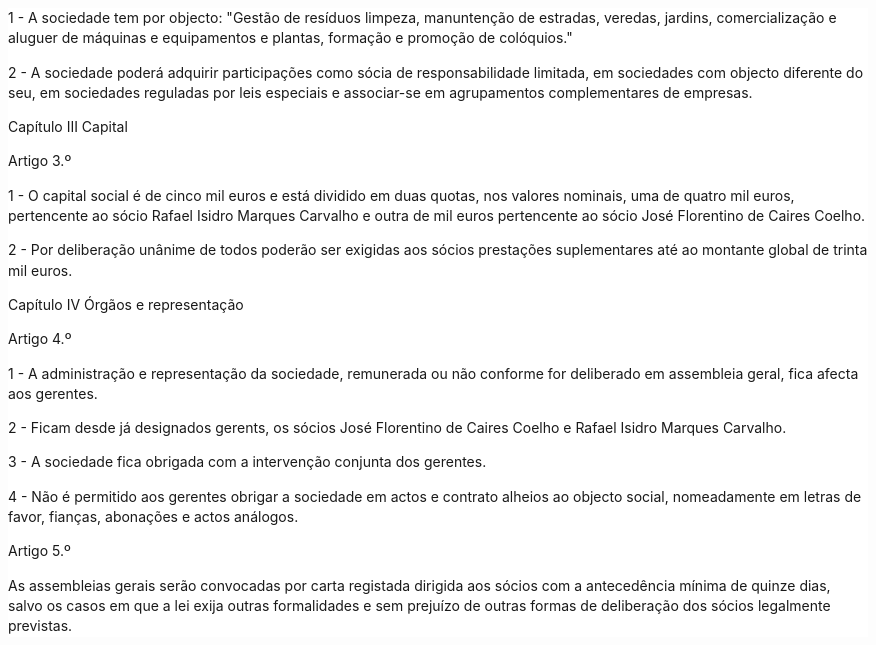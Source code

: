 1 - A sociedade tem por objecto: "Gestão de resíduos
limpeza, manuntenção de estradas, veredas, jardins,
comercialização e aluguer de máquinas e equipamentos e plantas, formação e promoção de
colóquios."


2 - A sociedade poderá adquirir participações como
sócia de responsabilidade limitada, em sociedades
com objecto diferente do seu, em sociedades
reguladas por leis especiais e associar-se em
agrupamentos complementares de empresas.



Capítulo III
Capital


Artigo 3.º


1 - O capital social é de cinco mil euros e está dividido
em duas quotas, nos valores nominais, uma de quatro
mil euros, pertencente ao sócio Rafael Isidro
Marques Carvalho e outra de mil euros pertencente
ao sócio José Florentino de Caires Coelho.


2 - Por deliberação unânime de todos poderão ser
exigidas aos sócios prestações suplementares até ao
montante global de trinta mil euros.


Capítulo IV
Órgãos e representação


Artigo 4.º


1 - A administração e representação da sociedade,
remunerada ou não conforme for deliberado em
assembleia geral, fica afecta aos gerentes.


2 - Ficam desde já designados gerents, os sócios José
Florentino de Caires Coelho e Rafael Isidro Marques
Carvalho.


3 - A sociedade fica obrigada com a intervenção
conjunta dos gerentes.


4 - Não é permitido aos gerentes obrigar a sociedade em
actos e contrato alheios ao objecto social, nomeadamente em letras de favor, fianças, abonações e
actos análogos.


Artigo 5.º


As assembleias gerais serão convocadas por carta
registada dirigida aos sócios com a antecedência mínima de
quinze dias, salvo os casos em que a lei exija outras
formalidades e sem prejuízo de outras formas de deliberação
dos sócios legalmente previstas.
